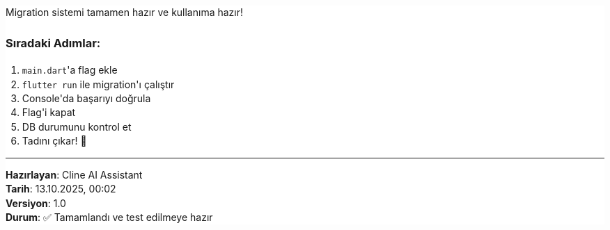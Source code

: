 Migration sistemi tamamen hazır ve kullanıma hazır! 

### Sıradaki Adımlar:
1. `main.dart`'a flag ekle
2. `flutter run` ile migration'ı çalıştır
3. Console'da başarıyı doğrula
4. Flag'i kapat
5. DB durumunu kontrol et
6. Tadını çıkar! 🚀

---

**Hazırlayan**: Cline AI Assistant  
**Tarih**: 13.10.2025, 00:02  
**Versiyon**: 1.0  
**Durum**: ✅ Tamamlandı ve test edilmeye hazır
